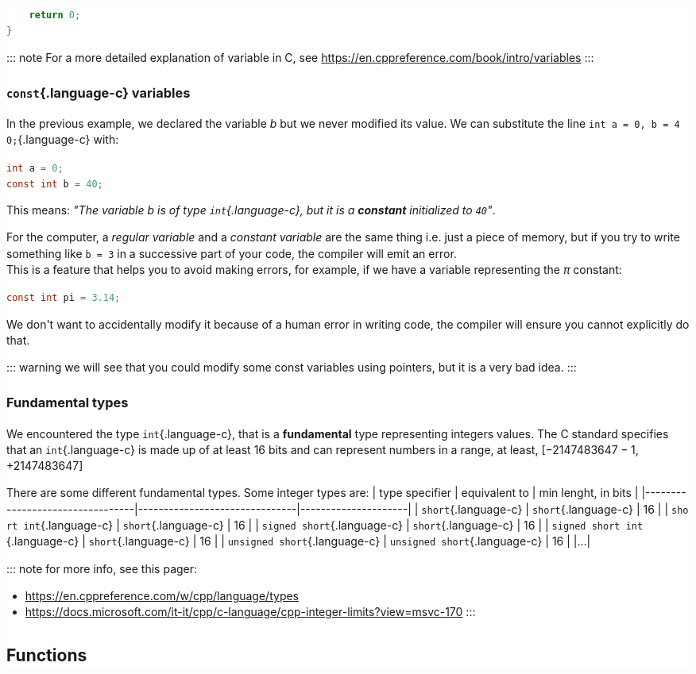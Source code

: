 ```c
    return 0;
}
```

::: note
For a more detailed explanation of variable in C, see https://en.cppreference.com/book/intro/variables
:::

### `const`{.language-c} variables

In the previous example, we declared the variable <var>b</var> but we never modified its value. We can substitute the line `int a = 0, b = 40;`{.language-c} with:
```c
int a = 0;
const int b = 40;
```
This means: *"The variable <var>b</var> is of type `int`{.language-c}, but it is a **constant** initialized to `40`"*.

For the computer, a *regular variable* and a *constant variable* are the same thing i.e. just a piece of memory, but if you try to write something like `b = 3` in a successive part of your code, the compiler will emit an error.  
This is a feature that helps you to avoid making errors, for example, if we have a variable representing the $\pi$ constant:
```c
const int pi = 3.14;
```
We don't want to accidentally modify it because of a human error in writing code, the compiler will ensure you cannot explicitly do that.

::: warning
we will see that you could modify some const variables using pointers, but it is a very bad idea.
:::

### Fundamental types

We encountered the type `int`{.language-c}, that is a **fundamental** type representing integers values. The C standard specifies that an `int`{.language-c} is made up of at least 16 bits and can represent numbers in a range, at least, $[-2147483647 - 1, +2147483647]$

There are some different fundamental types. Some integer types are:
| type specifier                  | equivalent to                 | min lenght, in bits |
|---------------------------------|-------------------------------|---------------------|
| `short`{.language-c}            | `short`{.language-c}          | 16                  |
| `short int`{.language-c}        | `short`{.language-c}          | 16                  |
| `signed short`{.language-c}     | `short`{.language-c}          | 16                  |
| `signed short int`{.language-c} | `short`{.language-c}          | 16                  |
| `unsigned short`{.language-c}   | `unsigned short`{.language-c} | 16                  |
|...|

::: note
for more info, see this pager:
 - https://en.cppreference.com/w/cpp/language/types
 - https://docs.microsoft.com/it-it/cpp/c-language/cpp-integer-limits?view=msvc-170
:::

## Functions
